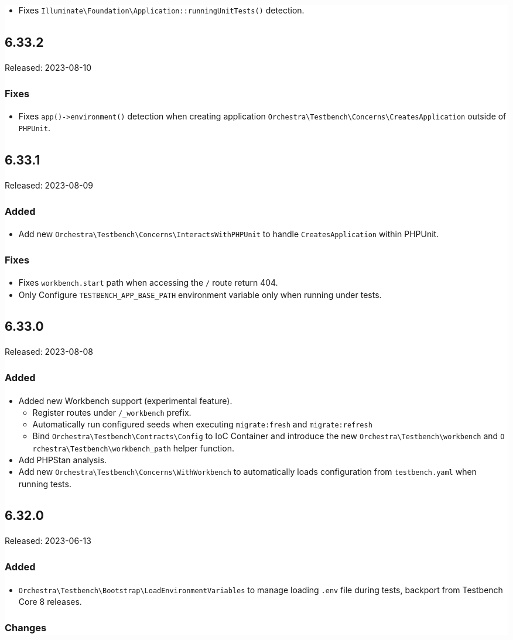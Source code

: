 * Fixes `Illuminate\Foundation\Application::runningUnitTests()` detection.

## 6.33.2

Released: 2023-08-10

### Fixes

* Fixes `app()->environment()` detection when creating application `Orchestra\Testbench\Concerns\CreatesApplication` outside of `PHPUnit`.

## 6.33.1

Released: 2023-08-09

### Added

* Add new `Orchestra\Testbench\Concerns\InteractsWithPHPUnit` to handle `CreatesApplication` within PHPUnit.

### Fixes

* Fixes `workbench.start` path when accessing the `/` route return 404.
* Only Configure `TESTBENCH_APP_BASE_PATH` environment variable only when running under tests.

## 6.33.0

Released: 2023-08-08

### Added

* Added new Workbench support (experimental feature).
    - Register routes under `/_workbench` prefix.
    - Automatically run configured seeds when executing `migrate:fresh` and `migrate:refresh`
    - Bind `Orchestra\Testbench\Contracts\Config` to IoC Container and introduce the new `Orchestra\Testbench\workbench` and `Orchestra\Testbench\workbench_path` helper function.
* Add PHPStan analysis.
* Add new `Orchestra\Testbench\Concerns\WithWorkbench` to automatically loads configuration from `testbench.yaml` when running tests.

## 6.32.0

Released: 2023-06-13

### Added

* `Orchestra\Testbench\Bootstrap\LoadEnvironmentVariables` to manage loading `.env` file during tests, backport from Testbench Core 8 releases.

### Changes
